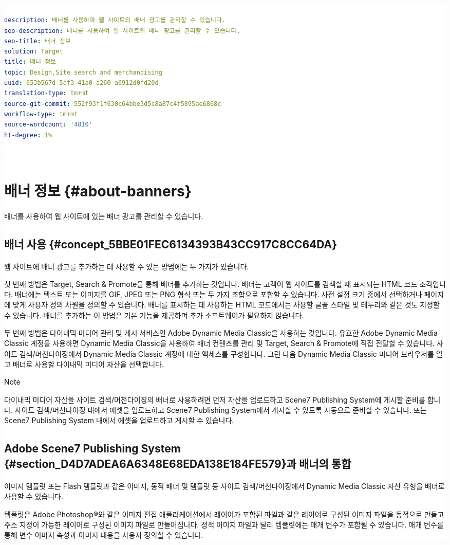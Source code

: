 ```yaml
---
description: 배너를 사용하여 웹 사이트의 배너 광고를 관리할 수 있습니다.
seo-description: 배너를 사용하여 웹 사이트의 배너 광고를 관리할 수 있습니다.
seo-title: 배너 정보
solution: Target
title: 배너 정보
topic: Design,Site search and merchandising
uuid: 653b567d-5cf3-41a0-a260-a6912d0fd20d
translation-type: tm+mt
source-git-commit: 552f93f1f630c64bbe3d5c8a87c4f5895ae6868c
workflow-type: tm+mt
source-wordcount: '4810'
ht-degree: 1%

---
```



# 배너 정보 {#about-banners}

배너를 사용하여 웹 사이트에 있는 배너 광고를 관리할 수 있습니다.

## 배너 사용 {#concept_5BBE01FEC6134393B43CC917C8CC64DA}



웹 사이트에 배너 광고를 추가하는 데 사용할 수 있는 방법에는 두 가지가 있습니다.

첫 번째 방법은 Target, Search &amp; Promote을 통해 배너를 추가하는 것입니다. 배너는 고객이 웹 사이트를 검색할 때 표시되는 HTML 코드 조각입니다. 배너에는 텍스트 또는 이미지를 GIF, JPEG 또는 PNG 형식 또는 두 가지 조합으로 포함할 수 있습니다. 사전 설정 크기 중에서 선택하거나 페이지에 맞게 사용자 정의 차원을 정의할 수 있습니다. 배너를 표시하는 데 사용하는 HTML 코드에서는 사용할 글꼴 스타일 및 테두리와 같은 것도 지정할 수 있습니다. 배너를 추가하는 이 방법은 기본 기능을 제공하며 추가 소프트웨어가 필요하지 않습니다.

두 번째 방법은 다이내믹 미디어 관리 및 게시 서비스인 Adobe Dynamic Media Classic을 사용하는 것입니다. 유효한 Adobe Dynamic Media Classic 계정을 사용하면 Dynamic Media Classic을 사용하여 배너 컨텐츠를 관리 및 Target, Search &amp; Promote에 직접 전달할 수 있습니다. 사이트 검색/머천다이징에서 Dynamic Media Classic 계정에 대한 액세스를 구성합니다. 그런 다음 Dynamic Media Classic 미디어 브라우저를 열고 배너로 사용할 다이내믹 미디어 자산을 선택합니다.

>[!NOTE]
>
>다이내믹 미디어 자산을 사이트 검색/머천다이징의 배너로 사용하려면 먼저 자산을 업로드하고 Scene7 Publishing System에 게시할 준비를 합니다. 사이트 검색/머천다이징 내에서 에셋을 업로드하고 Scene7 Publishing System에서 게시할 수 있도록 자동으로 준비할 수 있습니다. 또는 Scene7 Publishing System 내에서 에셋을 업로드하고 게시할 수 있습니다.

## Adobe Scene7 Publishing System {#section_D4D7ADEA6A6348E68EDA138E184FE579}과 배너의 통합

이미지 템플릿 또는 Flash 템플릿과 같은 이미지, 동적 배너 및 템플릿 등 사이트 검색/머천다이징에서 Dynamic Media Classic 자산 유형을 배너로 사용할 수 있습니다.

템플릿은 Adobe Photoshop®와 같은 이미지 편집 애플리케이션에서 레이어가 포함된 파일과 같은 레이어로 구성된 이미지 파일을 동적으로 만들고 주소 지정이 가능한 레이어로 구성된 이미지 파일로 만들어집니다. 정적 이미지 파일과 달리 템플릿에는 매개 변수가 포함될 수 있습니다. 매개 변수를 통해 변수 이미지 속성과 이미지 내용을 사용자 정의할 수 있습니다.
